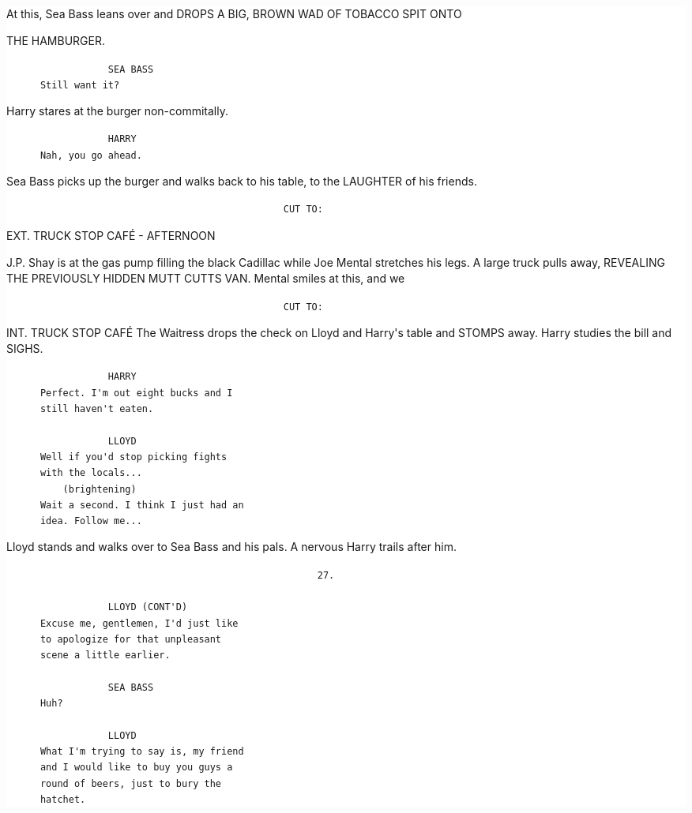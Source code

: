 At this, Sea Bass leans over and DROPS A BIG, BROWN WAD OF
TOBACCO SPIT ONTO

THE HAMBURGER.

                      SEA BASS
          Still want it?

Harry stares at the burger non-commitally.

                      HARRY
          Nah, you go ahead.

Sea Bass picks up the burger and walks back to his table, to
the LAUGHTER of his friends.

                                                     CUT TO:

EXT. TRUCK STOP CAFÉ - AFTERNOON

J.P. Shay is at the gas pump filling the black Cadillac while
Joe Mental stretches his legs. A large truck pulls away,
REVEALING THE PREVIOUSLY HIDDEN MUTT CUTTS VAN. Mental smiles
at this, and we

                                                     CUT TO:

INT. TRUCK STOP CAFÉ
The Waitress drops the check on Lloyd and Harry's table and
STOMPS away. Harry studies the bill and SIGHS.

                      HARRY
          Perfect. I'm out eight bucks and I
          still haven't eaten.

                      LLOYD
          Well if you'd stop picking fights
          with the locals...
              (brightening)
          Wait a second. I think I just had an
          idea. Follow me...

Lloyd stands and walks over to Sea Bass and his pals. A
nervous Harry trails after him.

                                                           27.

                      LLOYD (CONT'D)
          Excuse me, gentlemen, I'd just like
          to apologize for that unpleasant
          scene a little earlier.

                      SEA BASS
          Huh?

                      LLOYD
          What I'm trying to say is, my friend
          and I would like to buy you guys a
          round of beers, just to bury the
          hatchet.
